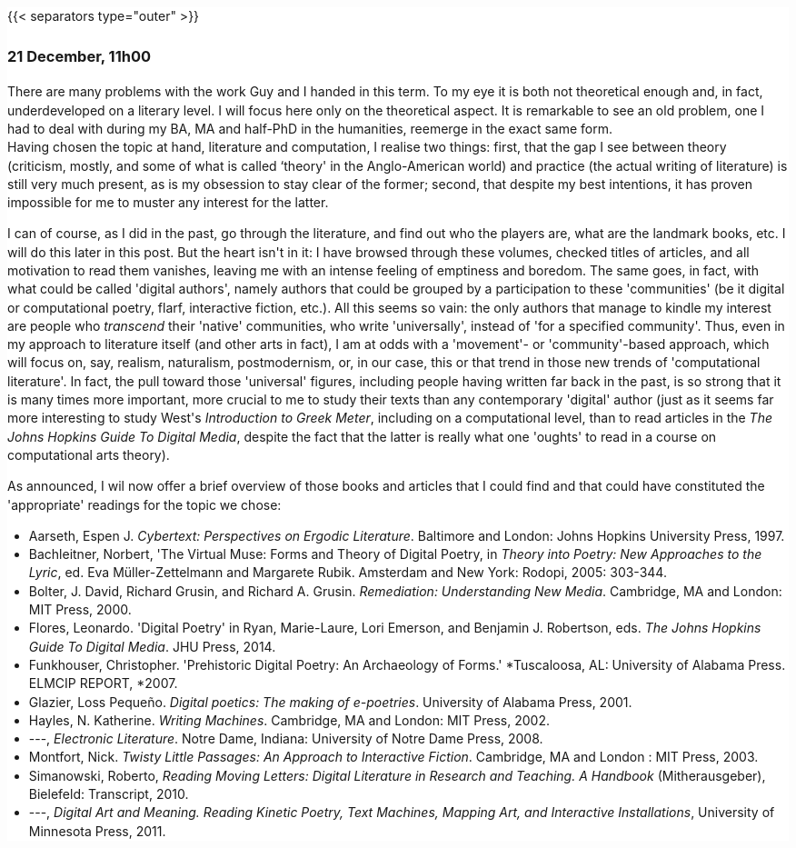 {{< separators type="outer" >}}  

### 21 December, 11h00  

There are many problems with the work Guy and I handed in this term. To my eye it is both not theoretical enough and, in fact, underdeveloped on a literary level. I will focus here only on the theoretical aspect. It is remarkable to see an old problem, one I had to deal with during my BA, MA and half-PhD in the humanities, reemerge in the exact same form.  
Having chosen the topic at hand, literature and computation, I realise two things: first, that the gap I see between theory (criticism, mostly, and some of what is called ‘theory' in the Anglo-American world) and practice (the actual writing of literature) is still very much present, as is my obsession to stay clear of the former; second, that despite my best intentions, it has proven impossible for me to muster any interest for the latter.  

I can of course, as I did in the past, go through the literature, and find out who the players are, what are the landmark books, etc. I will do this later in this post. But the heart isn't in it: I have browsed through these volumes, checked titles of articles, and all motivation to read them vanishes, leaving me with an intense feeling of emptiness and boredom. The same goes, in fact, with what could be called 'digital authors', namely authors that could be grouped by a participation to these 'communities' (be it digital or computational poetry, flarf, interactive fiction, etc.). All this seems so vain: the only authors that manage to kindle my interest are people who *transcend* their 'native' communities, who write 'universally', instead of 'for a specified community'. Thus, even in my approach to literature itself (and other arts in fact), I am at odds with a 'movement'- or 'community'-based approach, which will focus on, say, realism, naturalism, postmodernism, or, in our case, this or that trend in those new trends of 'computational literature'. In fact, the pull toward those 'universal' figures, including people having written far back in the past, is so strong that it is many times more important, more crucial to me to study their texts than any contemporary 'digital' author (just as it seems far more interesting to study West's *Introduction to Greek Meter*, including on a computational level, than to read articles in the *The Johns Hopkins Guide To Digital Media*, despite the fact that the latter is really what one 'oughts' to read in a course on computational arts theory).  

As announced, I wil now offer a brief overview of those books and articles that I could find and that could have constituted the 'appropriate' readings for the topic we chose:  
- Aarseth, Espen J. *Cybertext: Perspectives on Ergodic Literature*. Baltimore and London: Johns Hopkins University Press, 1997.  
- Bachleitner, Norbert, 'The Virtual Muse: Forms and Theory of Digital Poetry, in *Theory into Poetry: New Approaches to the Lyric*, ed. Eva Müller-Zettelmann and Margarete Rubik. Amsterdam and New York: Rodopi, 2005: 303-344.  
- Bolter, J. David, Richard Grusin, and Richard A. Grusin. *Remediation: Understanding New Media*. Cambridge, MA and London: MIT Press, 2000.  
- Flores, Leonardo. 'Digital Poetry' in Ryan, Marie-Laure, Lori Emerson, and Benjamin J. Robertson, eds. *The Johns Hopkins Guide To Digital Media*. JHU Press, 2014.  
- Funkhouser, Christopher. 'Prehistoric Digital Poetry: An Archaeology of Forms.' *Tuscaloosa, AL: University of Alabama Press. ELMCIP REPORT, *2007.  
- Glazier, Loss Pequeño. *Digital poetics: The making of e-poetries*. University of Alabama Press, 2001.  
- Hayles, N. Katherine. *Writing Machines*. Cambridge, MA and London: MIT Press, 2002.  
- ---, *Electronic Literature*. Notre Dame, Indiana: University of Notre Dame Press, 2008.  
- Montfort, Nick. *Twisty Little Passages: An Approach to Interactive Fiction*. Cambridge, MA and London : MIT Press, 2003.  
- Simanowski, Roberto, *Reading Moving Letters: Digital Literature in Research and Teaching. A Handbook* (Mitherausgeber), Bielefeld: Transcript, 2010.  
- ---, *Digital Art and Meaning. Reading Kinetic Poetry, Text Machines, Mapping Art, and Interactive Installations*, University of Minnesota Press, 2011.  
